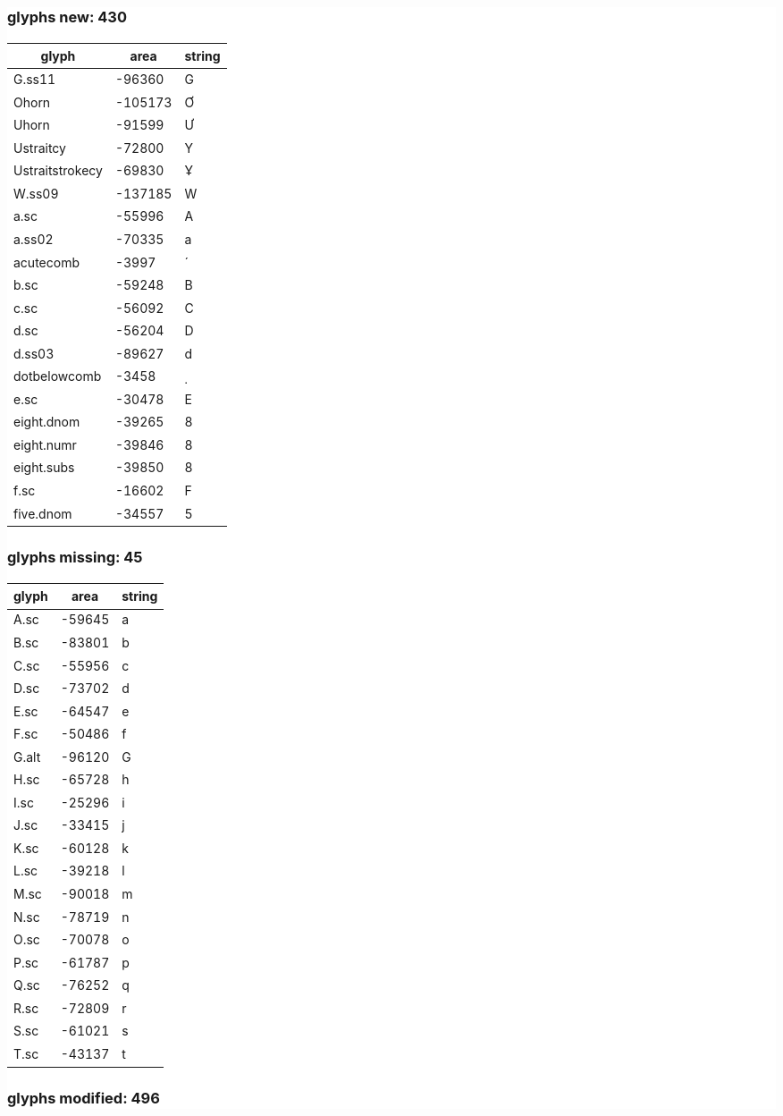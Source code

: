### glyphs new: 430

glyph | area | string
--- | --- | --- | 
G.ss11 | -96360 | G
Ohorn | -105173 | Ơ
Uhorn | -91599 | Ư
Ustraitcy | -72800 | Ү
Ustraitstrokecy | -69830 | Ұ
W.ss09 | -137185 | W
a.sc | -55996 | A
a.ss02 | -70335 | a
acutecomb | -3997 | ́
b.sc | -59248 | B
c.sc | -56092 | C
d.sc | -56204 | D
d.ss03 | -89627 | d
dotbelowcomb | -3458 | ̣
e.sc | -30478 | E
eight.dnom | -39265 | 8
eight.numr | -39846 | 8
eight.subs | -39850 | 8
f.sc | -16602 | F
five.dnom | -34557 | 5

### glyphs missing: 45

glyph | area | string
--- | --- | --- | 
A.sc | -59645 | a
B.sc | -83801 | b
C.sc | -55956 | c
D.sc | -73702 | d
E.sc | -64547 | e
F.sc | -50486 | f
G.alt | -96120 | G
H.sc | -65728 | h
I.sc | -25296 | i
J.sc | -33415 | j
K.sc | -60128 | k
L.sc | -39218 | l
M.sc | -90018 | m
N.sc | -78719 | n
O.sc | -70078 | o
P.sc | -61787 | p
Q.sc | -76252 | q
R.sc | -72809 | r
S.sc | -61021 | s
T.sc | -43137 | t

### glyphs modified: 496
